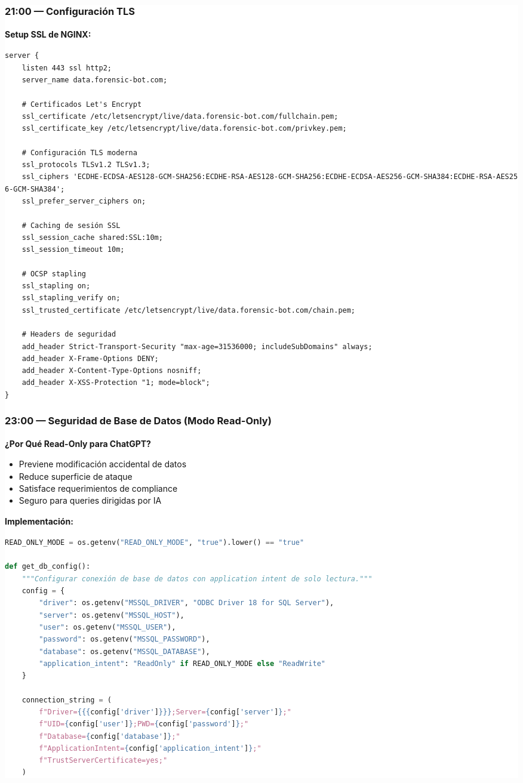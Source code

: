 ### 21:00 — Configuración TLS

**Setup SSL de NGINX:**
```nginx
server {
    listen 443 ssl http2;
    server_name data.forensic-bot.com;
    
    # Certificados Let's Encrypt
    ssl_certificate /etc/letsencrypt/live/data.forensic-bot.com/fullchain.pem;
    ssl_certificate_key /etc/letsencrypt/live/data.forensic-bot.com/privkey.pem;
    
    # Configuración TLS moderna
    ssl_protocols TLSv1.2 TLSv1.3;
    ssl_ciphers 'ECDHE-ECDSA-AES128-GCM-SHA256:ECDHE-RSA-AES128-GCM-SHA256:ECDHE-ECDSA-AES256-GCM-SHA384:ECDHE-RSA-AES256-GCM-SHA384';
    ssl_prefer_server_ciphers on;
    
    # Caching de sesión SSL
    ssl_session_cache shared:SSL:10m;
    ssl_session_timeout 10m;
    
    # OCSP stapling
    ssl_stapling on;
    ssl_stapling_verify on;
    ssl_trusted_certificate /etc/letsencrypt/live/data.forensic-bot.com/chain.pem;
    
    # Headers de seguridad
    add_header Strict-Transport-Security "max-age=31536000; includeSubDomains" always;
    add_header X-Frame-Options DENY;
    add_header X-Content-Type-Options nosniff;
    add_header X-XSS-Protection "1; mode=block";
}
```

### 23:00 — Seguridad de Base de Datos (Modo Read-Only)

**¿Por Qué Read-Only para ChatGPT?**
- Previene modificación accidental de datos
- Reduce superficie de ataque
- Satisface requerimientos de compliance
- Seguro para queries dirigidas por IA

**Implementación:**
```python
READ_ONLY_MODE = os.getenv("READ_ONLY_MODE", "true").lower() == "true"

def get_db_config():
    """Configurar conexión de base de datos con application intent de solo lectura."""
    config = {
        "driver": os.getenv("MSSQL_DRIVER", "ODBC Driver 18 for SQL Server"),
        "server": os.getenv("MSSQL_HOST"),
        "user": os.getenv("MSSQL_USER"),
        "password": os.getenv("MSSQL_PASSWORD"),
        "database": os.getenv("MSSQL_DATABASE"),
        "application_intent": "ReadOnly" if READ_ONLY_MODE else "ReadWrite"
    }
    
    connection_string = (
        f"Driver={{{config['driver']}}};Server={config['server']};"
        f"UID={config['user']};PWD={config['password']};"
        f"Database={config['database']};"
        f"ApplicationIntent={config['application_intent']};"
        f"TrustServerCertificate=yes;"
    )
```